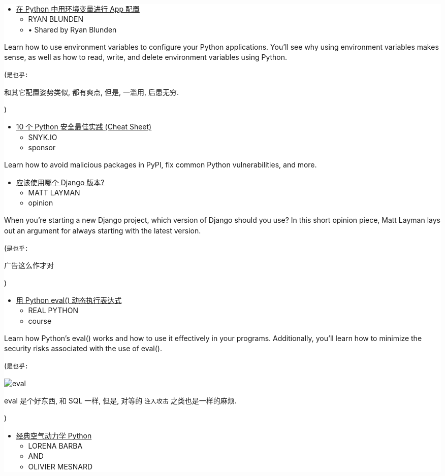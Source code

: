- [在 Python 中用环境变量进行 App 配置](https://pycoders.com/link/5622/web)
    + RYAN BLUNDEN 
    + • Shared by Ryan Blunden

Learn how to use environment variables to configure your Python applications. You’ll see why using environment variables makes sense, as well as how to read, write, and delete environment variables using Python.

(`是也乎:`

和其它配置姿势类似,
都有爽点,
但是, 一滥用, 后患无穷.

)



- [10 个 Python 安全最佳实践 (Cheat Sheet)](https://pycoders.com/link/5613/web)
    + SNYK.IO
    + sponsor

Learn how to avoid malicious packages in PyPI, fix common Python vulnerabilities, and more.

- [应该使用哪个 Django 版本?](https://pycoders.com/link/5625/web)
    + MATT LAYMAN 
    + opinion

When you’re starting a new Django project, which version of Django should you use? In this short opinion piece, Matt Layman lays out an argument for always starting with the latest version.

(`是也乎:`

广告这么作才对

)


- [用 Python eval() 动态执行表达式](https://pycoders.com/link/5634/web)
    + REAL PYTHON 
    + course

Learn how Python’s eval() works and how to use it effectively in your programs. Additionally, you’ll learn how to minimize the security risks associated with the use of eval().

(`是也乎:`

![eval](http://ydlj.zoomquiet.top/ipic/2021-01-27-ScreenShot%202021-01-27%2012.03.12.jpg)

eval 是个好东西, 
和 SQL 一样,
但是,  对等的 `注入攻击` 之类也是一样的麻烦.

)


- [经典空气动力学 Python](https://pycoders.com/link/5619/web)
    + LORENA BARBA 
    + AND 
    + OLIVIER MESNARD
